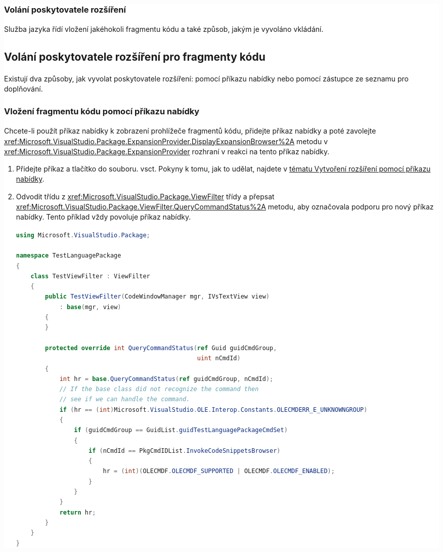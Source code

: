 ### <a name="calling-the-expansion-provider"></a>Volání poskytovatele rozšíření
 Služba jazyka řídí vložení jakéhokoli fragmentu kódu a také způsob, jakým je vyvoláno vkládání.

## <a name="calling-the-expansion-provider-for-code-snippets"></a>Volání poskytovatele rozšíření pro fragmenty kódu
 Existují dva způsoby, jak vyvolat poskytovatele rozšíření: pomocí příkazu nabídky nebo pomocí zástupce ze seznamu pro doplňování.

### <a name="inserting-a-code-snippet-by-using-a-menu-command"></a>Vložení fragmentu kódu pomocí příkazu nabídky
 Chcete-li použít příkaz nabídky k zobrazení prohlížeče fragmentů kódu, přidejte příkaz nabídky a poté zavolejte <xref:Microsoft.VisualStudio.Package.ExpansionProvider.DisplayExpansionBrowser%2A> metodu v <xref:Microsoft.VisualStudio.Package.ExpansionProvider> rozhraní v reakci na tento příkaz nabídky.

1. Přidejte příkaz a tlačítko do souboru. vsct. Pokyny k tomu, jak to udělat, najdete v [tématu Vytvoření rozšíření pomocí příkazu nabídky](../../extensibility/creating-an-extension-with-a-menu-command.md).

2. Odvodit třídu z <xref:Microsoft.VisualStudio.Package.ViewFilter> třídy a přepsat <xref:Microsoft.VisualStudio.Package.ViewFilter.QueryCommandStatus%2A> metodu, aby označovala podporu pro nový příkaz nabídky. Tento příklad vždy povoluje příkaz nabídky.

    ```csharp
    using Microsoft.VisualStudio.Package;

    namespace TestLanguagePackage
    {
        class TestViewFilter : ViewFilter
        {
            public TestViewFilter(CodeWindowManager mgr, IVsTextView view)
                : base(mgr, view)
            {
            }

            protected override int QueryCommandStatus(ref Guid guidCmdGroup,
                                                      uint nCmdId)
            {
                int hr = base.QueryCommandStatus(ref guidCmdGroup, nCmdId);
                // If the base class did not recognize the command then
                // see if we can handle the command.
                if (hr == (int)Microsoft.VisualStudio.OLE.Interop.Constants.OLECMDERR_E_UNKNOWNGROUP)
                {
                    if (guidCmdGroup == GuidList.guidTestLanguagePackageCmdSet)
                    {
                        if (nCmdId == PkgCmdIDList.InvokeCodeSnippetsBrowser)
                        {
                            hr = (int)(OLECMDF.OLECMDF_SUPPORTED | OLECMDF.OLECMDF_ENABLED);
                        }
                    }
                }
                return hr;
            }
        }
    }
    ```
